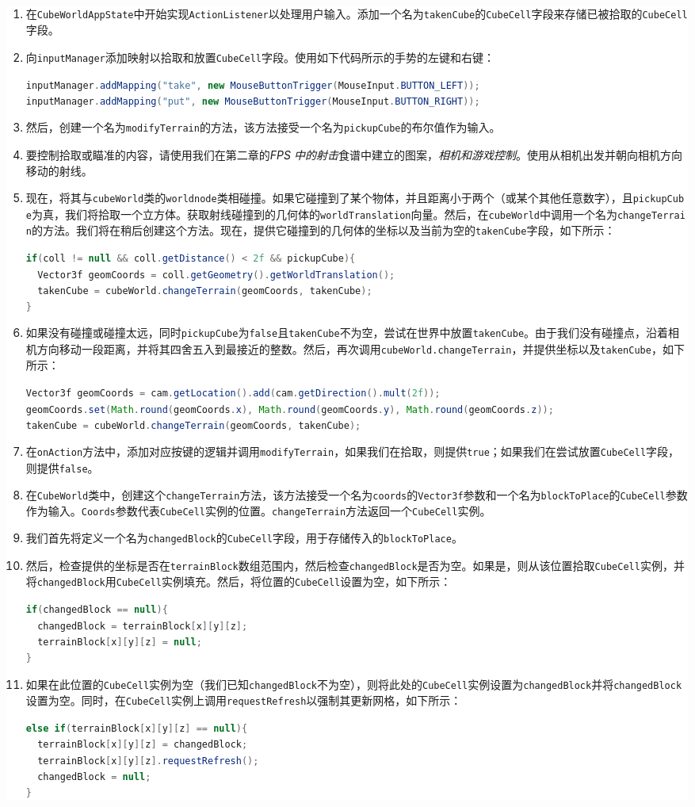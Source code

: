 1.  在`CubeWorldAppState`中开始实现`ActionListener`以处理用户输入。添加一个名为`takenCube`的`CubeCell`字段来存储已被拾取的`CubeCell`字段。

1.  向`inputManager`添加映射以拾取和放置`CubeCell`字段。使用如下代码所示的手势的左键和右键：

    ```java
    inputManager.addMapping("take", new MouseButtonTrigger(MouseInput.BUTTON_LEFT));
    inputManager.addMapping("put", new MouseButtonTrigger(MouseInput.BUTTON_RIGHT));
    ```

1.  然后，创建一个名为`modifyTerrain`的方法，该方法接受一个名为`pickupCube`的布尔值作为输入。

1.  要控制拾取或瞄准的内容，请使用我们在第二章的*FPS 中的射击*食谱中建立的图案，*相机和游戏控制*。使用从相机出发并朝向相机方向移动的射线。

1.  现在，将其与`cubeWorld`类的`worldnode`类相碰撞。如果它碰撞到了某个物体，并且距离小于两个（或某个其他任意数字），且`pickupCube`为真，我们将拾取一个立方体。获取射线碰撞到的几何体的`worldTranslation`向量。然后，在`cubeWorld`中调用一个名为`changeTerrain`的方法。我们将在稍后创建这个方法。现在，提供它碰撞到的几何体的坐标以及当前为空的`takenCube`字段，如下所示：

    ```java
    if(coll != null && coll.getDistance() < 2f && pickupCube){
      Vector3f geomCoords = coll.getGeometry().getWorldTranslation();
      takenCube = cubeWorld.changeTerrain(geomCoords, takenCube);
    }
    ```

1.  如果没有碰撞或碰撞太远，同时`pickupCube`为`false`且`takenCube`不为空，尝试在世界中放置`takenCube`。由于我们没有碰撞点，沿着相机方向移动一段距离，并将其四舍五入到最接近的整数。然后，再次调用`cubeWorld.changeTerrain`，并提供坐标以及`takenCube`，如下所示：

    ```java
    Vector3f geomCoords = cam.getLocation().add(cam.getDirection().mult(2f));
    geomCoords.set(Math.round(geomCoords.x), Math.round(geomCoords.y), Math.round(geomCoords.z));
    takenCube = cubeWorld.changeTerrain(geomCoords, takenCube);
    ```

1.  在`onAction`方法中，添加对应按键的逻辑并调用`modifyTerrain`，如果我们在拾取，则提供`true`；如果我们在尝试放置`CubeCell`字段，则提供`false`。

1.  在`CubeWorld`类中，创建这个`changeTerrain`方法，该方法接受一个名为`coords`的`Vector3f`参数和一个名为`blockToPlace`的`CubeCell`参数作为输入。`Coords`参数代表`CubeCell`实例的位置。`changeTerrain`方法返回一个`CubeCell`实例。

1.  我们首先将定义一个名为`changedBlock`的`CubeCell`字段，用于存储传入的`blockToPlace`。

1.  然后，检查提供的坐标是否在`terrainBlock`数组范围内，然后检查`changedBlock`是否为空。如果是，则从该位置拾取`CubeCell`实例，并将`changedBlock`用`CubeCell`实例填充。然后，将位置的`CubeCell`设置为空，如下所示：

    ```java
    if(changedBlock == null){
      changedBlock = terrainBlock[x][y][z];
      terrainBlock[x][y][z] = null;
    }
    ```

1.  如果在此位置的`CubeCell`实例为空（我们已知`changedBlock`不为空），则将此处的`CubeCell`实例设置为`changedBlock`并将`changedBlock`设置为空。同时，在`CubeCell`实例上调用`requestRefresh`以强制其更新网格，如下所示：

    ```java
    else if(terrainBlock[x][y][z] == null){
      terrainBlock[x][y][z] = changedBlock;
      terrainBlock[x][y][z].requestRefresh();
      changedBlock = null;
    }
    ```

